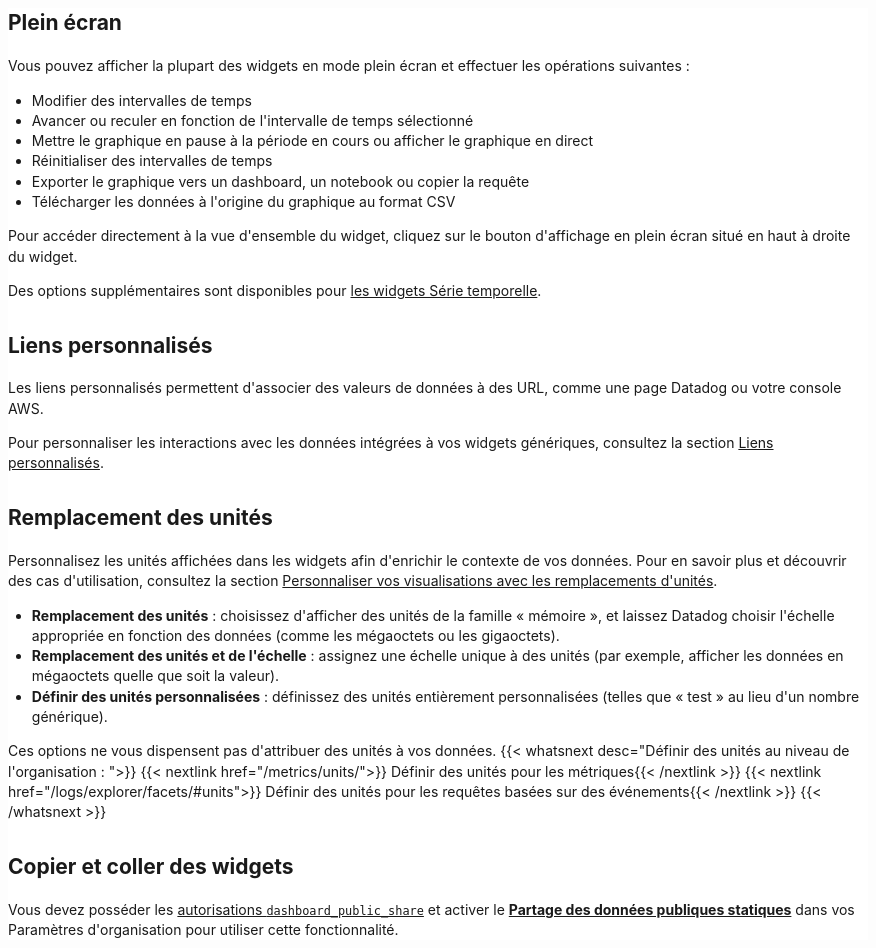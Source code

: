## Plein écran

Vous pouvez afficher la plupart des widgets en mode plein écran et effectuer les opérations suivantes :

* Modifier des intervalles de temps
* Avancer ou reculer en fonction de l'intervalle de temps sélectionné
* Mettre le graphique en pause à la période en cours ou afficher le graphique en direct
* Réinitialiser des intervalles de temps
* Exporter le graphique vers un dashboard, un notebook ou copier la requête
* Télécharger les données à l'origine du graphique au format CSV

Pour accéder directement à la vue d'ensemble du widget, cliquez sur le bouton d'affichage en plein écran situé en haut à droite du widget.

Des options supplémentaires sont disponibles pour [les widgets Série temporelle][1].

## Liens personnalisés

Les liens personnalisés permettent d'associer des valeurs de données à des URL, comme une page Datadog ou votre console AWS.

Pour personnaliser les interactions avec les données intégrées à vos widgets génériques, consultez la section [Liens personnalisés][2].

## Remplacement des unités

Personnalisez les unités affichées dans les widgets afin d'enrichir le contexte de vos données. Pour en savoir plus et découvrir des cas d'utilisation, consultez la section [Personnaliser vos visualisations avec les remplacements d'unités][3].
- **Remplacement des unités** : choisissez d'afficher des unités de la famille « mémoire », et laissez Datadog choisir l'échelle appropriée en fonction des données (comme les mégaoctets ou les gigaoctets).
- **Remplacement des unités et de l'échelle** : assignez une échelle unique à des unités (par exemple, afficher les données en mégaoctets quelle que soit la valeur).
- **Définir des unités personnalisées** : définissez des unités entièrement personnalisées (telles que « test » au lieu d'un nombre générique).

Ces options ne vous dispensent pas d'attribuer des unités à vos données.
{{< whatsnext desc="Définir des unités au niveau de l'organisation : ">}}
    {{< nextlink href="/metrics/units/">}} Définir des unités pour les métriques{{< /nextlink >}}
    {{< nextlink href="/logs/explorer/facets/#units">}} Définir des unités pour les requêtes basées sur des événements{{< /nextlink >}}
{{< /whatsnext >}}

## Copier et coller des widgets

<div class="alert alert-warning">Vous devez posséder les <a href="https://docs.datadoghq.com/account_management/rbac/permissions/#dashboards">autorisations <code>dashboard_public_share</code></a> et activer le <a href="https://app.datadoghq.com/organization-settings/public-sharing/settings"><strong>Partage des données publiques statiques</strong></a> dans vos Paramètres d'organisation pour utiliser cette fonctionnalité.</div>


[1]: /fr/dashboards/widgets/timeseries/#full-screen
[2]: /fr/dashboards/guide/context-links/
[3]: /fr/dashboards/guide/unit-override
[4]: /fr/dashboards/
[5]: /fr/notebooks/
[6]: /fr/tracing/services/service_page/
[7]: /fr/tracing/services/resource_page/